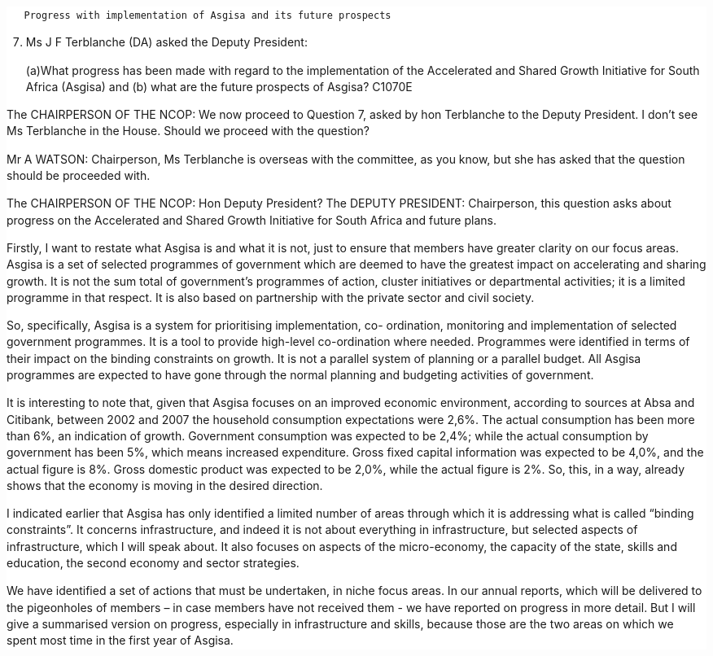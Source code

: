        Progress with implementation of Asgisa and its future prospects

7.    Ms J F Terblanche (DA) asked the Deputy President:

      (a)What progress has been made with regard to the implementation of
      the Accelerated and Shared Growth Initiative for South Africa (Asgisa)
      and (b) what are the future prospects of Asgisa?
                                              C1070E


The CHAIRPERSON OF THE NCOP: We now proceed to Question 7, asked by hon
Terblanche to the Deputy President. I don’t see Ms Terblanche in the House.
Should we proceed with the question?

Mr A WATSON: Chairperson, Ms Terblanche is overseas with the committee, as
you know, but she has asked that the question should be proceeded with.

The CHAIRPERSON OF THE NCOP: Hon Deputy President?
The DEPUTY PRESIDENT: Chairperson, this question asks about progress on the
Accelerated and Shared Growth Initiative for South Africa and future plans.

Firstly, I want to restate what Asgisa is and what it is not, just to
ensure that members have greater clarity on our focus areas. Asgisa is a
set of selected programmes of government which are deemed to have the
greatest impact on accelerating and sharing growth. It is not the sum total
of government’s programmes of action, cluster initiatives or departmental
activities; it is a limited programme in that respect. It is also based on
partnership with the private sector and civil society.

So, specifically, Asgisa is a system for prioritising implementation, co-
ordination, monitoring and implementation of selected government
programmes. It is a tool to provide high-level co-ordination where needed.
Programmes were identified in terms of their impact on the binding
constraints on growth. It is not a parallel system of planning or a
parallel budget. All Asgisa programmes are expected to have gone through
the normal planning and budgeting activities of government.

It is interesting to note that, given that Asgisa focuses on an improved
economic environment, according to sources at Absa and Citibank, between
2002 and 2007 the household consumption expectations were 2,6%. The actual
consumption has been more than 6%, an indication of growth. Government
consumption was expected to be 2,4%; while the actual consumption by
government has been 5%, which means increased expenditure. Gross fixed
capital information was expected to be 4,0%, and the actual figure is 8%.
Gross domestic product was expected to be 2,0%, while the actual figure is
2%. So, this, in a way, already shows that the economy is moving in the
desired direction.

I indicated earlier that Asgisa has only identified a limited number of
areas through which it is addressing what is called “binding constraints”.
It concerns infrastructure, and indeed it is not about everything in
infrastructure, but selected aspects of infrastructure, which I will speak
about. It also focuses on aspects of the micro-economy, the capacity of the
state, skills and education, the second economy and sector strategies.

We have identified a set of actions that must be undertaken, in niche focus
areas. In our annual reports, which will be delivered to the pigeonholes of
members – in case members have not received them - we have reported on
progress in more detail. But I will give a summarised version on progress,
especially in infrastructure and skills, because those are the two areas on
which we spent most time in the first year of Asgisa.
